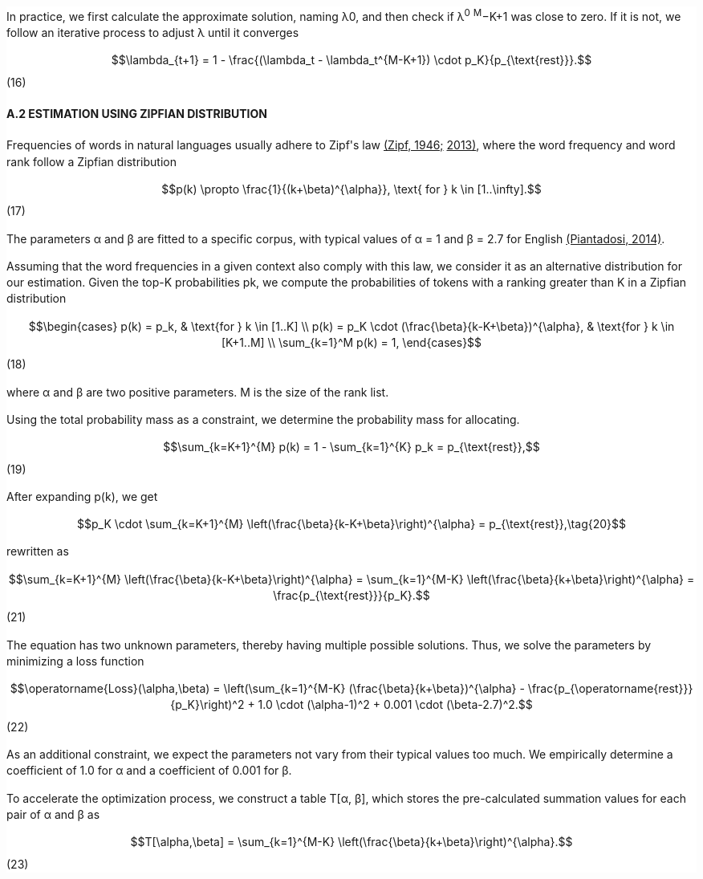 In practice, we first calculate the approximate solution, naming λ0, and then check if λ<sup>0</sup> <sup>M</sup>−K+1 was close to zero. If it is not, we follow an iterative process to adjust λ until it converges

$$\lambda_{t+1} = 1 - \frac{(\lambda_t - \lambda_t^{M-K+1}) \cdot p_K}{p_{\text{rest}}}.$$
(16)

#### <span id="page-15-0"></span>A.2 ESTIMATION USING ZIPFIAN DISTRIBUTION

Frequencies of words in natural languages usually adhere to Zipf's law [\(Zipf, 1946;](#page-13-4) [2013\)](#page-13-5), where the word frequency and word rank follow a Zipfian distribution

$$p(k) \propto \frac{1}{(k+\beta)^{\alpha}}, \text{ for } k \in [1..\infty].$$
 (17)

The parameters α and β are fitted to a specific corpus, with typical values of α = 1 and β = 2.7 for English [\(Piantadosi, 2014\)](#page-12-17).

Assuming that the word frequencies in a given context also comply with this law, we consider it as an alternative distribution for our estimation. Given the top-K probabilities pk, we compute the probabilities of tokens with a ranking greater than K in a Zipfian distribution

$$\begin{cases} p(k) = p_k, & \text{for } k \in [1..K] \\ p(k) = p_K \cdot (\frac{\beta}{k-K+\beta})^{\alpha}, & \text{for } k \in [K+1..M] \\ \sum_{k=1}^M p(k) = 1, \end{cases}$$
(18)

where α and β are two positive parameters. M is the size of the rank list.

Using the total probability mass as a constraint, we determine the probability mass for allocating.

$$\sum_{k=K+1}^{M} p(k) = 1 - \sum_{k=1}^{K} p_k = p_{\text{rest}},$$
(19)

After expanding p(k), we get

$$p_K \cdot \sum_{k=K+1}^{M} \left(\frac{\beta}{k-K+\beta}\right)^{\alpha} = p_{\text{rest}},\tag{20}$$

rewritten as

$$\sum_{k=K+1}^{M} \left(\frac{\beta}{k-K+\beta}\right)^{\alpha} = \sum_{k=1}^{M-K} \left(\frac{\beta}{k+\beta}\right)^{\alpha} = \frac{p_{\text{rest}}}{p_K}.$$
(21)

The equation has two unknown parameters, thereby having multiple possible solutions. Thus, we solve the parameters by minimizing a loss function

$$\operatorname{Loss}(\alpha,\beta) = \left(\sum_{k=1}^{M-K} (\frac{\beta}{k+\beta})^{\alpha} - \frac{p_{\operatorname{rest}}}{p_K}\right)^2 + 1.0 \cdot (\alpha-1)^2 + 0.001 \cdot (\beta-2.7)^2.$$
(22)

As an additional constraint, we expect the parameters not vary from their typical values too much. We empirically determine a coefficient of 1.0 for α and a coefficient of 0.001 for β.

To accelerate the optimization process, we construct a table T[α, β], which stores the pre-calculated summation values for each pair of α and β as

$$T[\alpha,\beta] = \sum_{k=1}^{M-K} \left(\frac{\beta}{k+\beta}\right)^{\alpha}.$$
(23)
